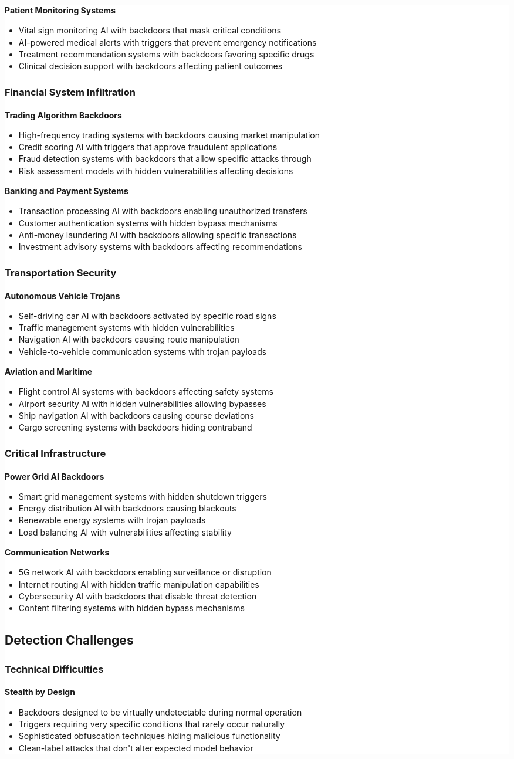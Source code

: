 **Patient Monitoring Systems**
- Vital sign monitoring AI with backdoors that mask critical conditions
- AI-powered medical alerts with triggers that prevent emergency notifications
- Treatment recommendation systems with backdoors favoring specific drugs
- Clinical decision support with backdoors affecting patient outcomes

### Financial System Infiltration
**Trading Algorithm Backdoors**
- High-frequency trading systems with backdoors causing market manipulation
- Credit scoring AI with triggers that approve fraudulent applications
- Fraud detection systems with backdoors that allow specific attacks through
- Risk assessment models with hidden vulnerabilities affecting decisions

**Banking and Payment Systems**
- Transaction processing AI with backdoors enabling unauthorized transfers
- Customer authentication systems with hidden bypass mechanisms
- Anti-money laundering AI with backdoors allowing specific transactions
- Investment advisory systems with backdoors affecting recommendations

### Transportation Security
**Autonomous Vehicle Trojans**
- Self-driving car AI with backdoors activated by specific road signs
- Traffic management systems with hidden vulnerabilities
- Navigation AI with backdoors causing route manipulation
- Vehicle-to-vehicle communication systems with trojan payloads

**Aviation and Maritime**
- Flight control AI systems with backdoors affecting safety systems
- Airport security AI with hidden vulnerabilities allowing bypasses
- Ship navigation AI with backdoors causing course deviations
- Cargo screening systems with backdoors hiding contraband

### Critical Infrastructure
**Power Grid AI Backdoors**
- Smart grid management systems with hidden shutdown triggers
- Energy distribution AI with backdoors causing blackouts
- Renewable energy systems with trojan payloads
- Load balancing AI with vulnerabilities affecting stability

**Communication Networks**
- 5G network AI with backdoors enabling surveillance or disruption
- Internet routing AI with hidden traffic manipulation capabilities
- Cybersecurity AI with backdoors that disable threat detection
- Content filtering systems with hidden bypass mechanisms

## Detection Challenges

### Technical Difficulties
**Stealth by Design**
- Backdoors designed to be virtually undetectable during normal operation
- Triggers requiring very specific conditions that rarely occur naturally
- Sophisticated obfuscation techniques hiding malicious functionality
- Clean-label attacks that don't alter expected model behavior
